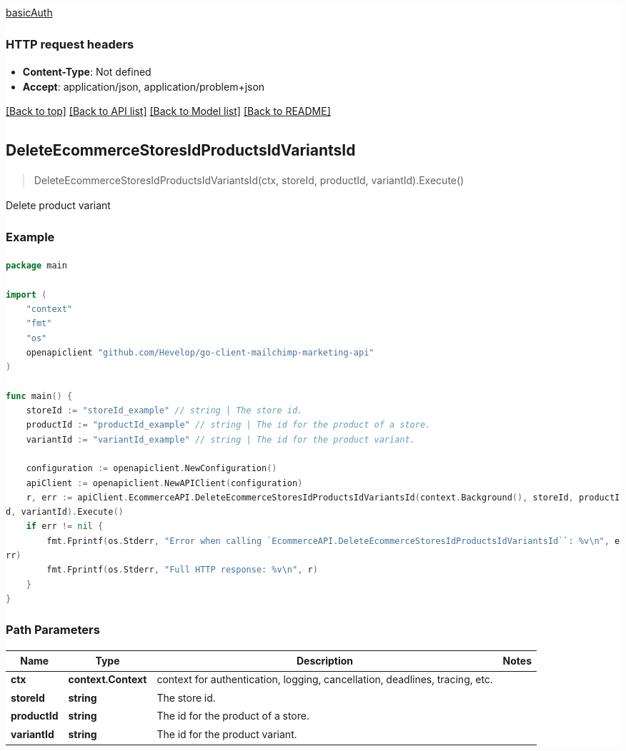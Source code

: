 [basicAuth](../README.md#basicAuth)

### HTTP request headers

- **Content-Type**: Not defined
- **Accept**: application/json, application/problem+json

[[Back to top]](#) [[Back to API list]](../README.md#documentation-for-api-endpoints)
[[Back to Model list]](../README.md#documentation-for-models)
[[Back to README]](../README.md)


## DeleteEcommerceStoresIdProductsIdVariantsId

> DeleteEcommerceStoresIdProductsIdVariantsId(ctx, storeId, productId, variantId).Execute()

Delete product variant



### Example

```go
package main

import (
	"context"
	"fmt"
	"os"
	openapiclient "github.com/Hevelop/go-client-mailchimp-marketing-api"
)

func main() {
	storeId := "storeId_example" // string | The store id.
	productId := "productId_example" // string | The id for the product of a store.
	variantId := "variantId_example" // string | The id for the product variant.

	configuration := openapiclient.NewConfiguration()
	apiClient := openapiclient.NewAPIClient(configuration)
	r, err := apiClient.EcommerceAPI.DeleteEcommerceStoresIdProductsIdVariantsId(context.Background(), storeId, productId, variantId).Execute()
	if err != nil {
		fmt.Fprintf(os.Stderr, "Error when calling `EcommerceAPI.DeleteEcommerceStoresIdProductsIdVariantsId``: %v\n", err)
		fmt.Fprintf(os.Stderr, "Full HTTP response: %v\n", r)
	}
}
```

### Path Parameters


Name | Type | Description  | Notes
------------- | ------------- | ------------- | -------------
**ctx** | **context.Context** | context for authentication, logging, cancellation, deadlines, tracing, etc.
**storeId** | **string** | The store id. | 
**productId** | **string** | The id for the product of a store. | 
**variantId** | **string** | The id for the product variant. | 

